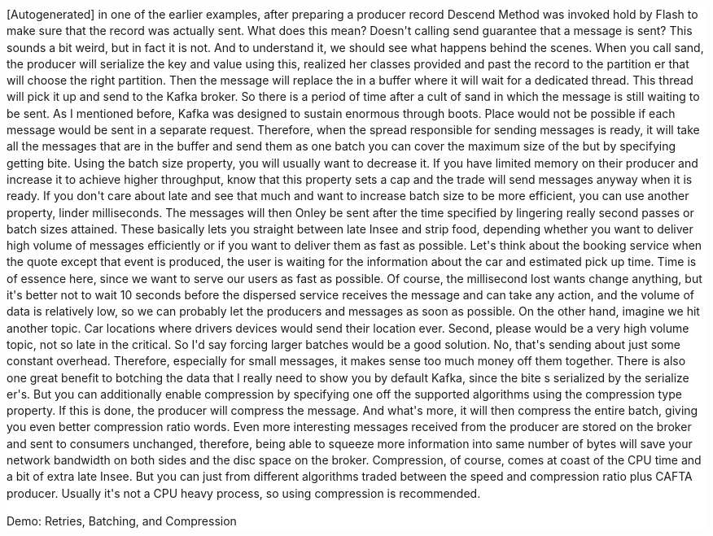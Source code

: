 [Autogenerated] in one of the earlier examples, after preparing a producer record Descend Method was invoked hold by Flash to make sure that the record was actually sent. What does this mean? Doesn't calling send guarantee that a message is sent? This sounds a bit weird, but in fact it is not. And to understand it, we should see what happens behind the scenes. When you call sand, the producer will serialize the key and value using this, realized her classes provided and past the record to the partition er that will choose the right partition. Then the message will replace the in a buffer where it will wait for a dedicated thread. This thread will pick it up and send to the Kafka broker. So there is a period of time after a cult of sand in which the message is still waiting to be sent. As I mentioned before, Kafka was designed to sustain enormous through boots. Place would not be possible if each message would be sent in a separate request. Therefore, when the spread responsible for sending messages is ready, it will take all the messages that are in the buffer and send them as one batch you can cover the maximum size of the but by specifying getting bite. Using the batch size property, you will usually want to decrease it. If you have limited memory on their producer and increase it to achieve higher throughput, know that this property sets a cap and the trade will send messages anyway when it is ready. If you don't care about late and see that much and want to increase batch size to be more efficient, you can use another property, linder milliseconds. The messages will then Onley be sent after the time specified by lingering really second passes or batch sizes attained. These basically lets you straight between late Insee and strip food, depending whether you want to deliver high volume of messages efficiently or if you want to deliver them as fast as possible. Let's think about the booking service when the quote except that event is produced, the user is waiting for the information about the car and estimated pick up time. Time is of essence here, since we want to serve our users as fast as possible. Of course, the millisecond lost wants change anything, but it's better not to wait 10 seconds before the dispersed service receives the message and can take any action, and the volume of data is relatively low, so we can probably let the producers and messages as soon as possible. On the other hand, imagine we hit another topic. Car locations where drivers devices would send their location ever. Second, please would be a very high volume topic, not so late in the critical. So I'd say forcing larger batches would be a good solution. No, that's sending about just some constant overhead. Therefore, especially for small messages, it makes sense too much money off them together. There is also one great benefit to botching the data that I really need to show you by default Kafka, since the bite s serialized by the serialize er's. But you can additionally enable compression by specifying one off the supported algorithms using the compression type property. If this is done, the producer will compress the message. And what's more, it will then compress the entire batch, giving you even better compression ratio words. Even more interesting messages received from the producer are stored on the broker and sent to consumers unchanged, therefore, being able to squeeze more information into same number of bytes will save your network bandwidth on both sides and the disc space on the broker. Compression, of course, comes at coast of the CPU time and a bit of extra late Insee. But you can just from different algorithms traded between the speed and compression ratio plus CAFTA producer. Usually it's not a CPU heavy process, so using compression is recommended.

Demo: Retries, Batching, and Compression